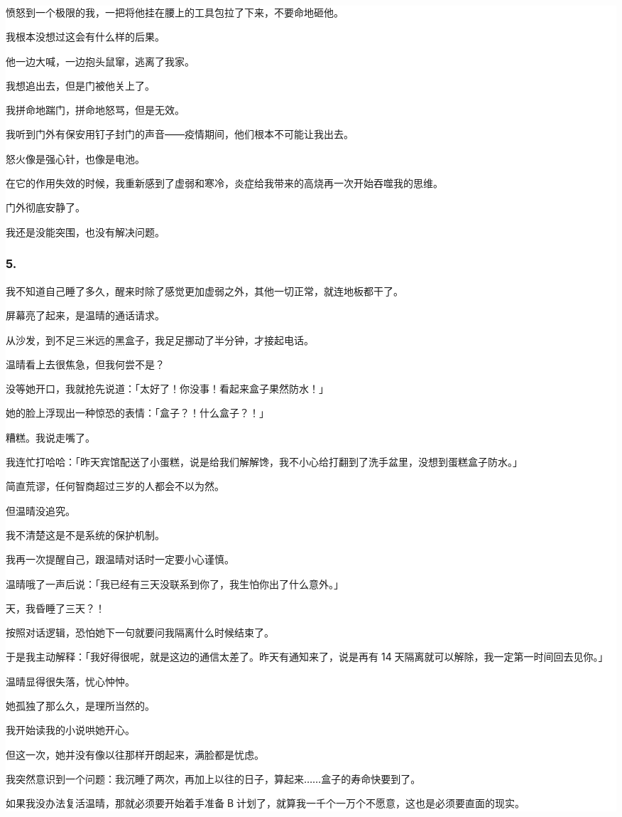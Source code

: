 愤怒到一个极限的我，一把将他挂在腰上的工具包拉了下来，不要命地砸他。

我根本没想过这会有什么样的后果。

他一边大喊，一边抱头鼠窜，逃离了我家。

我想追出去，但是门被他关上了。

我拼命地踹门，拼命地怒骂，但是无效。

我听到门外有保安用钉子封门的声音——疫情期间，他们根本不可能让我出去。

怒火像是强心针，也像是电池。

在它的作用失效的时候，我重新感到了虚弱和寒冷，炎症给我带来的高烧再一次开始吞噬我的思维。

门外彻底安静了。

我还是没能突围，也没有解决问题。

### **5.**

我不知道自己睡了多久，醒来时除了感觉更加虚弱之外，其他一切正常，就连地板都干了。

屏幕亮了起来，是温晴的通话请求。

从沙发，到不足三米远的黑盒子，我足足挪动了半分钟，才接起电话。

温晴看上去很焦急，但我何尝不是？

没等她开口，我就抢先说道：「太好了！你没事！看起来盒子果然防水！」

她的脸上浮现出一种惊恐的表情：「盒子？！什么盒子？！」

糟糕。我说走嘴了。

我连忙打哈哈：「昨天宾馆配送了小蛋糕，说是给我们解解馋，我不小心给打翻到了洗手盆里，没想到蛋糕盒子防水。」

简直荒谬，任何智商超过三岁的人都会不以为然。

但温晴没追究。

我不清楚这是不是系统的保护机制。

我再一次提醒自己，跟温晴对话时一定要小心谨慎。

温晴哦了一声后说：「我已经有三天没联系到你了，我生怕你出了什么意外。」

天，我昏睡了三天？！

按照对话逻辑，恐怕她下一句就要问我隔离什么时候结束了。

于是我主动解释：「我好得很呢，就是这边的通信太差了。昨天有通知来了，说是再有 14 天隔离就可以解除，我一定第一时间回去见你。」

温晴显得很失落，忧心忡忡。

她孤独了那么久，是理所当然的。

我开始读我的小说哄她开心。

但这一次，她并没有像以往那样开朗起来，满脸都是忧虑。

我突然意识到一个问题：我沉睡了两次，再加上以往的日子，算起来……盒子的寿命快要到了。

如果我没办法复活温晴，那就必须要开始着手准备 B 计划了，就算我一千个一万个不愿意，这也是必须要直面的现实。
